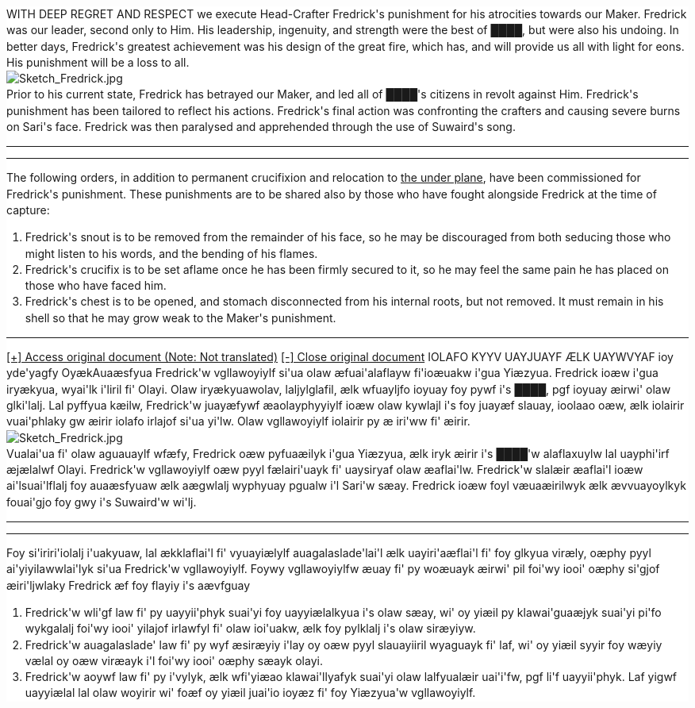 WITH DEEP REGRET AND RESPECT
we execute Head-Crafter Fredrick's punishment for his atrocities towards our Maker.
Fredrick was our leader, second only to Him. His leadership, ingenuity, and strength were the best of ████, but were also his undoing. In better days, Fredrick's greatest achievement was his design of the great fire, which has, and will provide us all with light for eons.
His punishment will be a loss to all.  
![Sketch_Fredrick.jpg](https://scp-wiki.wdfiles.com/local--files/scp-2746/Sketch_Fredrick.jpg)  
Prior to his current state, Fredrick has betrayed our Maker, and led all of ████'s citizens in revolt against Him. Fredrick's punishment has been tailored to reflect his actions. Fredrick's final action was confronting the crafters and causing severe burns on Sari's face. Fredrick was then paralysed and apprehended through the use of Suwaird's song. 
* * *
* * *
The following orders, in addition to permanent crucifixion and relocation to [the under plane](/scp-6167), have been commissioned for Fredrick's punishment. These punishments are to be shared also by those who have fought alongside Fredrick at the time of capture:
  1. Fredrick's snout is to be removed from the remainder of his face, so he may be discouraged from both seducing those who might listen to his words, and the bending of his flames.
  2. Fredrick's crucifix is to be set aflame once he has been firmly secured to it, so he may feel the same pain he has placed on those who have faced him.
  3. Fredrick's chest is to be opened, and stomach disconnected from his internal roots, but not removed. It must remain in his shell so that he may grow weak to the Maker's punishment.

* * *
[[+] Access original document (Note: Not translated)](javascript:;)
[[-] Close original document](javascript:;)
IOLAFO KYYV UAYJUAYF ÆLK UAYWVYAF
ioy yde'yagfy OyækAuaæsfyua Fredrick'w vgllawoyiylf si'ua olaw æfuai'alaflayw fi'ioæuakw i'gua Yiæzyua.
Fredrick ioæw i'gua iryækyua, wyai'lk i'liril fi' Olayi. Olaw iryækyuawolav, laljylglafil, ælk wfuayljfo ioyuay foy pywf i's ████, pgf ioyuay æirwi' olaw glki'lalj. Lal pyffyua kæilw, Fredrick'w juayæfywf æaolayphyyiylf ioæw olaw kywlajl i's foy juayæf slauay, ioolaao oæw, ælk iolairir vuai'phlaky gw æirir iolafo irlajof si'ua yi'lw.
Olaw vgllawoyiylf iolairir py æ iri'ww fi' æirir.  
![Sketch_Fredrick.jpg](https://scp-wiki.wdfiles.com/local--files/scp-2746/Sketch_Fredrick.jpg)  
Vualai'ua fi' olaw aguauaylf wfæfy, Fredrick oæw pyfuaæilyk i'gua Yiæzyua, ælk iryk æirir i's ████'w alaflaxuylw lal uayphi'irf æjælalwf Olayi. Fredrick'w vgllawoyiylf oæw pyyl fælairi'uayk fi' uaysiryaf olaw æaflai'lw. Fredrick'w slalæir æaflai'l ioæw ai'lsuai'lflalj foy auaæsfyuaw ælk aægwlalj wyphyuay pgualw i'l Sari'w sæay. Fredrick ioæw foyl væuaæirilwyk ælk ævvuayoylkyk fouai'gjo foy gwy i's Suwaird'w wi'lj. 
* * *
* * *
Foy si'iriri'iolalj i'uakyuaw, lal ækklaflai'l fi' vyuayiælylf auagalaslade'lai'l ælk uayiri'aæflai'l fi' foy glkyua viræly, oæphy pyyl ai'yiyilawwlai'lyk si'ua Fredrick'w vgllawoyiylf. Foywy vgllawoyiylfw æuay fi' py woæuayk æirwi' pil foi'wy iooi' oæphy si'gjof æiri'ljwlaky Fredrick æf foy flayiy i's aævfguay
  1. Fredrick'w wli'gf law fi' py uayyii'phyk suai'yi foy uayyiælalkyua i's olaw sæay, wi' oy yiæil py klawai'guaæjyk suai'yi pi'fo wykgalalj foi'wy iooi' yilajof irlawfyl fi' olaw ioi'uakw, ælk foy pylklalj i's olaw siræyiyw.
  2. Fredrick'w auagalaslade' law fi' py wyf æsiræyiy i'lay oy oæw pyyl slauayiiril wyaguayk fi' laf, wi' oy yiæil syyir foy wæyiy vælal oy oæw viræayk i'l foi'wy iooi' oæphy sæayk olayi.
  3. Fredrick'w aoywf law fi' py i'vylyk, ælk wfi'yiæao klawai'llyafyk suai'yi olaw lalfyualæir uai'i'fw, pgf li'f uayyii'phyk. Laf yigwf uayyiælal lal olaw woyirir wi' foæf oy yiæil juai'io ioyæz fi' foy Yiæzyua'w vgllawoyiylf.
